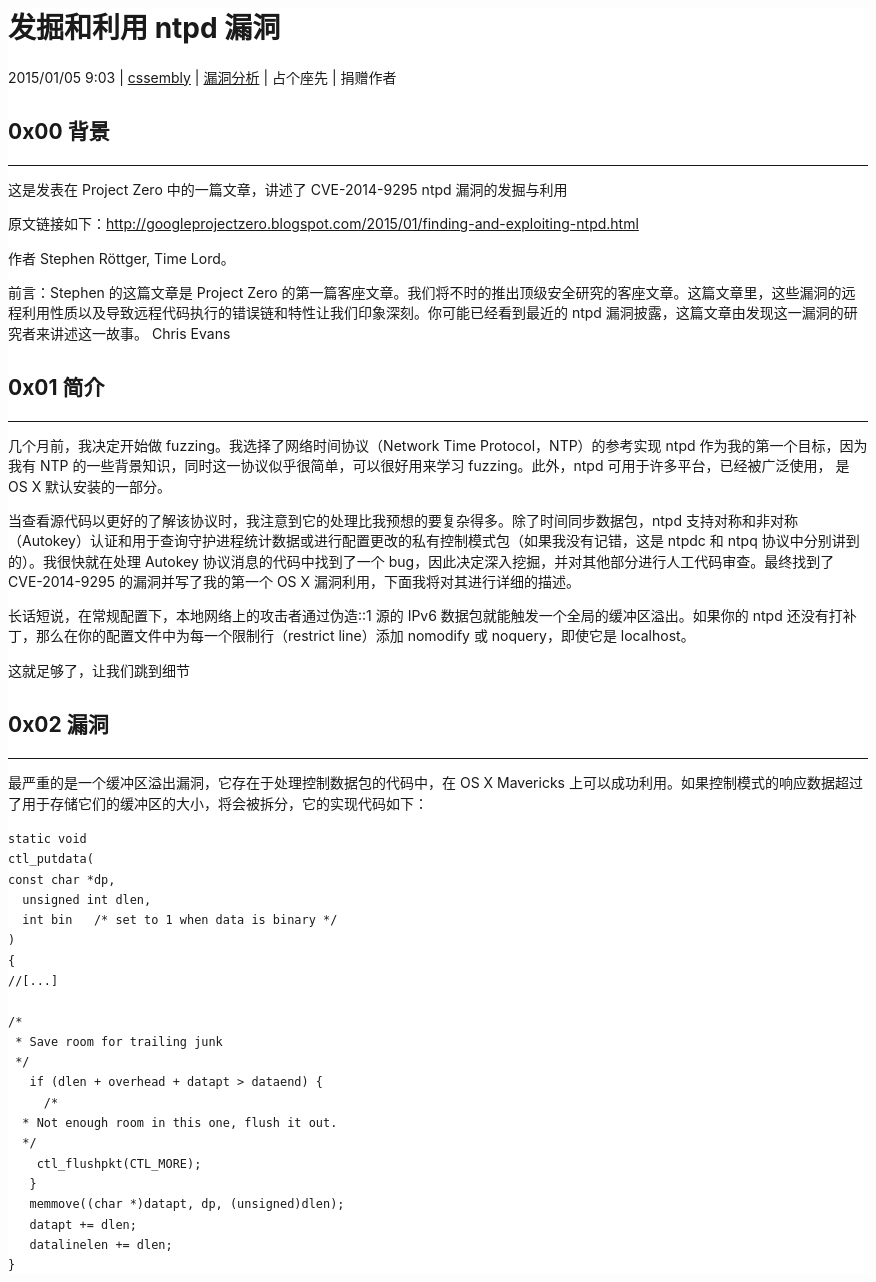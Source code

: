 # 发掘和利用 ntpd 漏洞

2015/01/05 9:03 | [cssembly](http://drops.wooyun.org/author/cssembly "由 cssembly 发布") | [漏洞分析](http://drops.wooyun.org/category/papers "查看 漏洞分析 中的全部文章") | 占个座先 | 捐赠作者

## 0x00 背景

* * *

这是发表在 Project Zero 中的一篇文章，讲述了 CVE-2014-9295 ntpd 漏洞的发掘与利用

原文链接如下：http://googleprojectzero.blogspot.com/2015/01/finding-and-exploiting-ntpd.html

作者 Stephen Röttger, Time Lord。

前言：Stephen 的这篇文章是 Project Zero 的第一篇客座文章。我们将不时的推出顶级安全研究的客座文章。这篇文章里，这些漏洞的远程利用性质以及导致远程代码执行的错误链和特性让我们印象深刻。你可能已经看到最近的 ntpd 漏洞披露，这篇文章由发现这一漏洞的研究者来讲述这一故事。 Chris Evans

## 0x01 简介

* * *

几个月前，我决定开始做 fuzzing。我选择了网络时间协议（Network Time Protocol，NTP）的参考实现 ntpd 作为我的第一个目标，因为我有 NTP 的一些背景知识，同时这一协议似乎很简单，可以很好用来学习 fuzzing。此外，ntpd 可用于许多平台，已经被广泛使用， 是 OS X 默认安装的一部分。

当查看源代码以更好的了解该协议时，我注意到它的处理比我预想的要复杂得多。除了时间同步数据包，ntpd 支持对称和非对称（Autokey）认证和用于查询守护进程统计数据或进行配置更改的私有控制模式包（如果我没有记错，这是 ntpdc 和 ntpq 协议中分别讲到的）。我很快就在处理 Autokey 协议消息的代码中找到了一个 bug，因此决定深入挖掘，并对其他部分进行人工代码审查。最终找到了 CVE-2014-9295 的漏洞并写了我的第一个 OS X 漏洞利用，下面我将对其进行详细的描述。

长话短说，在常规配置下，本地网络上的攻击者通过伪造::1 源的 IPv6 数据包就能触发一个全局的缓冲区溢出。如果你的 ntpd 还没有打补丁，那么在你的配置文件中为每一个限制行（restrict line）添加 nomodify 或 noquery，即使它是 localhost。

这就足够了，让我们跳到细节

## 0x02 漏洞

* * *

最严重的是一个缓冲区溢出漏洞，它存在于处理控制数据包的代码中，在 OS X Mavericks 上可以成功利用。如果控制模式的响应数据超过了用于存储它们的缓冲区的大小，将会被拆分，它的实现代码如下：

```
static void
ctl_putdata(
const char *dp,
  unsigned int dlen,
  int bin   /* set to 1 when data is binary */
)
{
//[...]

/*
 * Save room for trailing junk
 */
   if (dlen + overhead + datapt > dataend) {
     /*
  * Not enough room in this one, flush it out.
  */
    ctl_flushpkt(CTL_MORE);
   }
   memmove((char *)datapt, dp, (unsigned)dlen);
   datapt += dlen;
   datalinelen += dlen;
}

```
